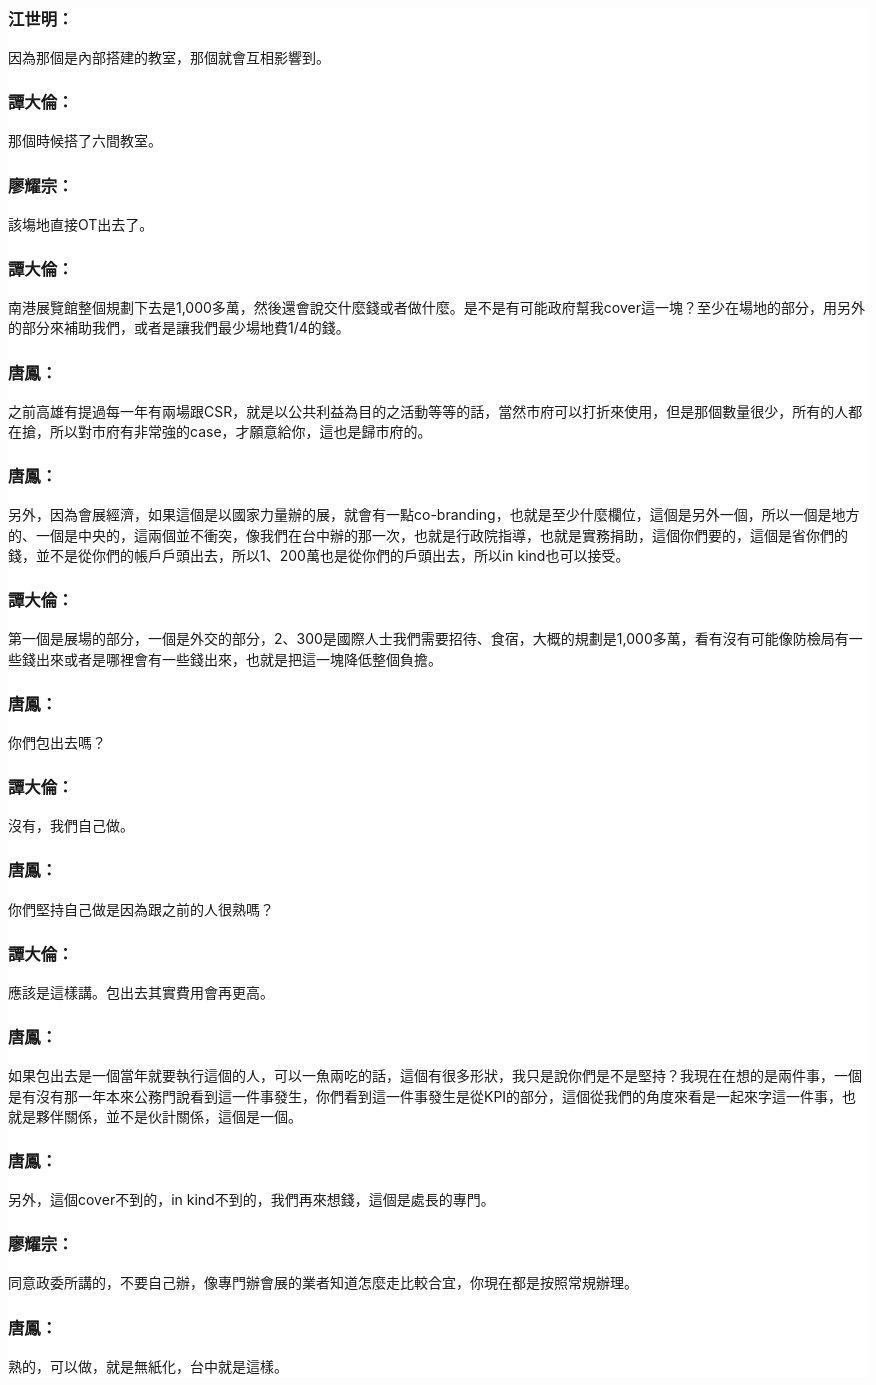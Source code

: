 ### 江世明：
因為那個是內部搭建的教室，那個就會互相影響到。

### 譚大倫：
那個時候搭了六間教室。

### 廖耀宗：
該塲地直接OT出去了。

### 譚大倫：
南港展覽館整個規劃下去是1,000多萬，然後還會說交什麼錢或者做什麼。是不是有可能政府幫我cover這一塊？至少在場地的部分，用另外的部分來補助我們，或者是讓我們最少場地費1/4的錢。

### 唐鳳：
之前高雄有提過每一年有兩場跟CSR，就是以公共利益為目的之活動等等的話，當然市府可以打折來使用，但是那個數量很少，所有的人都在搶，所以對市府有非常強的case，才願意給你，這也是歸市府的。

### 唐鳳：
另外，因為會展經濟，如果這個是以國家力量辦的展，就會有一點co-branding，也就是至少什麼欄位，這個是另外一個，所以一個是地方的、一個是中央的，這兩個並不衝突，像我們在台中辦的那一次，也就是行政院指導，也就是實務捐助，這個你們要的，這個是省你們的錢，並不是從你們的帳戶戶頭出去，所以1、200萬也是從你們的戶頭出去，所以in kind也可以接受。

### 譚大倫：
第一個是展場的部分，一個是外交的部分，2、300是國際人士我們需要招待、食宿，大概的規劃是1,000多萬，看有沒有可能像防檢局有一些錢出來或者是哪裡會有一些錢出來，也就是把這一塊降低整個負擔。

### 唐鳳：
你們包出去嗎？

### 譚大倫：
沒有，我們自己做。

### 唐鳳：
你們堅持自己做是因為跟之前的人很熟嗎？

### 譚大倫：
應該是這樣講。包出去其實費用會再更高。

### 唐鳳：
如果包出去是一個當年就要執行這個的人，可以一魚兩吃的話，這個有很多形狀，我只是說你們是不是堅持？我現在在想的是兩件事，一個是有沒有那一年本來公務門說看到這一件事發生，你們看到這一件事發生是從KPI的部分，這個從我們的角度來看是一起來字這一件事，也就是夥伴關係，並不是伙計關係，這個是一個。

### 唐鳳：
另外，這個cover不到的，in kind不到的，我們再來想錢，這個是處長的專門。

### 廖耀宗：
同意政委所講的，不要自己辦，像專門辦會展的業者知道怎麼走比較合宜，你現在都是按照常規辦理。

### 唐鳳：
熟的，可以做，就是無紙化，台中就是這樣。
